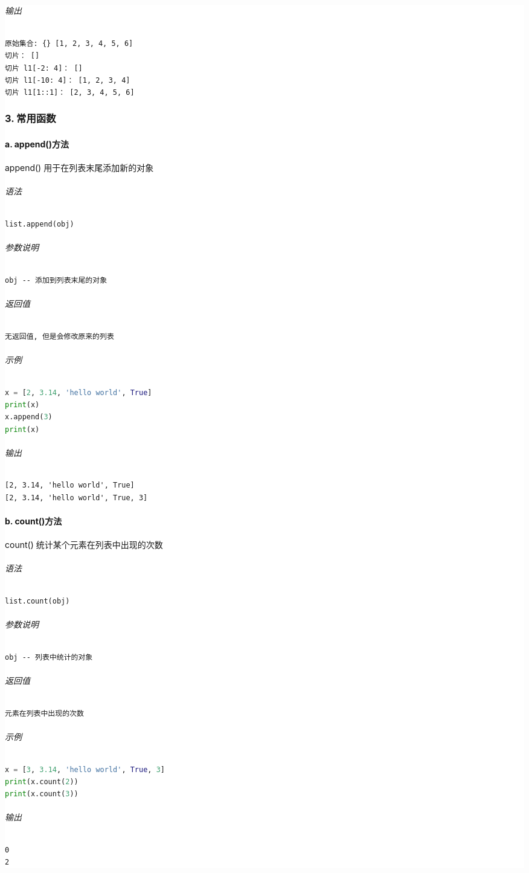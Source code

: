 ```python
```
###### 输出
```
原始集合: {} [1, 2, 3, 4, 5, 6]
切片： []
切片 l1[-2: 4]： []
切片 l1[-10: 4]： [1, 2, 3, 4]
切片 l1[1::1]： [2, 3, 4, 5, 6]
```

### 3. 常用函数
#### a. append()方法
append() 用于在列表末尾添加新的对象
###### 语法
```
list.append(obj)
```
###### 参数说明
```
obj -- 添加到列表末尾的对象
```
###### 返回值
```
无返回值, 但是会修改原来的列表
```
###### 示例
```python
x = [2, 3.14, 'hello world', True]
print(x)
x.append(3)
print(x)
```
###### 输出
```
[2, 3.14, 'hello world', True]
[2, 3.14, 'hello world', True, 3]
```

#### b. count()方法
count() 统计某个元素在列表中出现的次数
###### 语法
```
list.count(obj)
```
###### 参数说明
```
obj -- 列表中统计的对象
```
###### 返回值
```
元素在列表中出现的次数
```
###### 示例
```python
x = [3, 3.14, 'hello world', True, 3]
print(x.count(2))
print(x.count(3))
```
###### 输出
```
0
2
```
